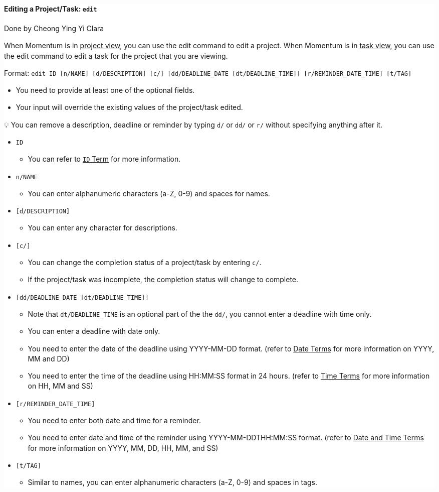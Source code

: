 #### Editing a Project/Task: `edit`

Done by Cheong Ying Yi Clara

When Momentum is in [project view](#glossary), you can use the edit command to edit a project. When Momentum is in [task view](#glossary), you can use the edit command to edit a task for the project that you are viewing.

Format: `edit ID [n/NAME] [d/DESCRIPTION] [c/] [dd/DEADLINE_DATE [dt/DEADLINE_TIME]] [r/REMINDER_DATE_TIME] [t/TAG]`

* You need to provide at least one of the optional fields.

* Your input will override the existing values of the project/task edited.

<div markdown="block" class="alert alert-info">

:bulb: You can remove a description, deadline or reminder by typing `d/` or `dd/` or `r/` without specifying anything after it.

</div>

* `ID`

  * You can refer to [`ID` Term](#id-term) for more information. <br>

* `n/NAME`

  * You can enter alphanumeric characters (a-Z, 0-9) and spaces for names. <br>

* `[d/DESCRIPTION]`

  * You can enter any character for descriptions. <br>

* `[c/]`

  * You can change the completion status of a project/task by entering `c/`.

  * If the project/task was incomplete, the completion status will change to complete.

* `[dd/DEADLINE_DATE [dt/DEADLINE_TIME]]`

  * Note that `dt/DEADLINE_TIME` is an optional part of the the `dd/`, you cannot enter a deadline with time only.

  * You can enter a deadline with date only.

  * You need to enter the date of the deadline using YYYY-MM-DD format. (refer to [Date Terms](#date-terms) for more information on YYYY, MM and DD)

  * You need to enter the time of the deadline using HH:MM:SS format in 24 hours. (refer to [Time Terms](#time-terms) for more information on HH, MM and SS)

* `[r/REMINDER_DATE_TIME]`

  * You need to enter both date and time for a reminder.

  * You need to enter date and time of the reminder using YYYY-MM-DDTHH:MM:SS format. (refer to [Date and Time Terms](#Date-and-Time-Terms) for more information on YYYY, MM, DD, HH, MM, and SS)

* `[t/TAG]`

  * Similar to names, you can enter alphanumeric characters (a-Z, 0-9) and spaces in tags.
